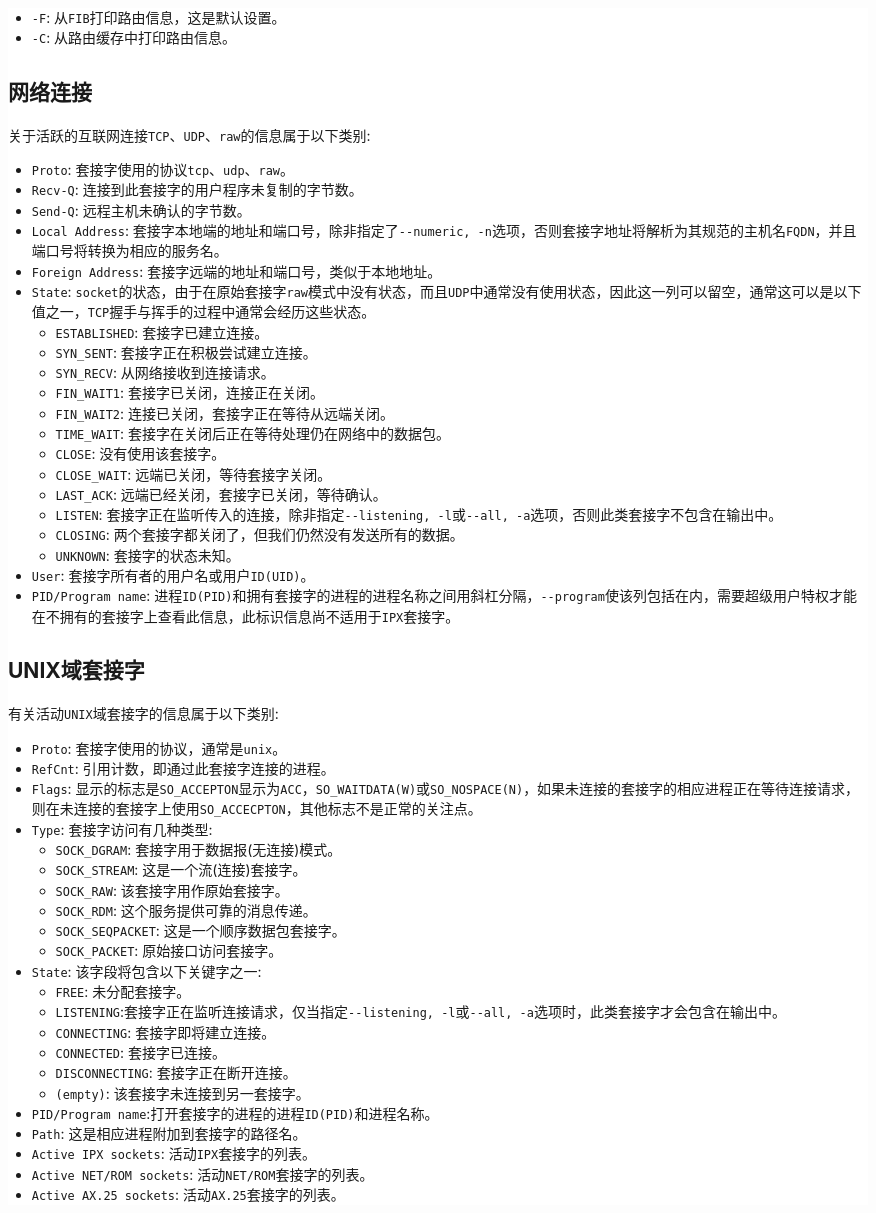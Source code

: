 * `-F`: 从`FIB`打印路由信息，这是默认设置。
* `-C`: 从路由缓存中打印路由信息。

## 网络连接
关于活跃的互联网连接`TCP`、`UDP`、`raw`的信息属于以下类别: 
* `Proto`: 套接字使用的协议`tcp`、`udp`、`raw`。
* `Recv-Q`: 连接到此套接字的用户程序未复制的字节数。
* `Send-Q`: 远程主机未确认的字节数。
* `Local Address`: 套接字本地端的地址和端口号，除非指定了`--numeric, -n`选项，否则套接字地址将解析为其规范的主机名`FQDN`，并且端口号将转换为相应的服务名。
* `Foreign Address`: 套接字远端的地址和端口号，类似于本地地址。
* `State`: `socket`的状态，由于在原始套接字`raw`模式中没有状态，而且`UDP`中通常没有使用状态，因此这一列可以留空，通常这可以是以下值之一，`TCP`握手与挥手的过程中通常会经历这些状态。
    * `ESTABLISHED`: 套接字已建立连接。
    * `SYN_SENT`: 套接字正在积极尝试建立连接。
    * `SYN_RECV`: 从网络接收到连接请求。
    * `FIN_WAIT1`: 套接字已关闭，连接正在关闭。
    * `FIN_WAIT2`: 连接已关闭，套接字正在等待从远端关闭。
    * `TIME_WAIT`: 套接字在关闭后正在等待处理仍在网络中的数据包。
    * `CLOSE`: 没有使用该套接字。
    * `CLOSE_WAIT`: 远端已关闭，等待套接字关闭。
    * `LAST_ACK`: 远端已经关闭，套接字已关闭，等待确认。
    * `LISTEN`: 套接字正在监听传入的连接，除非指定`--listening, -l`或`--all, -a`选项，否则此类套接字不包含在输出中。
    * `CLOSING`: 两个套接字都关闭了，但我们仍然没有发送所有的数据。
    * `UNKNOWN`: 套接字的状态未知。
* `User`: 套接字所有者的用户名或用户`ID(UID)`。
* `PID/Program name`: 进程`ID(PID)`和拥有套接字的进程的进程名称之间用斜杠分隔，`--program`使该列包括在内，需要超级用户特权才能在不拥有的套接字上查看此信息，此标识信息尚不适用于`IPX`套接字。

## UNIX域套接字
有关活动`UNIX`域套接字的信息属于以下类别: 
* `Proto`: 套接字使用的协议，通常是`unix`。
* `RefCnt`: 引用计数，即通过此套接字连接的进程。
* `Flags`: 显示的标志是`SO_ACCEPTON`显示为`ACC`，`SO_WAITDATA(W)`或`SO_NOSPACE(N)`，如果未连接的套接字的相应进程正在等待连接请求，则在未连接的套接字上使用`SO_ACCECPTON`，其他标志不是正常的关注点。
* `Type`: 套接字访问有几种类型: 
    * `SOCK_DGRAM`: 套接字用于数据报(无连接)模式。
    * `SOCK_STREAM`: 这是一个流(连接)套接字。
    * `SOCK_RAW`: 该套接字用作原始套接字。
    * `SOCK_RDM`: 这个服务提供可靠的消息传递。
    * `SOCK_SEQPACKET`: 这是一个顺序数据包套接字。
    * `SOCK_PACKET`: 原始接口访问套接字。
* `State`: 该字段将包含以下关键字之一: 
    * `FREE`: 未分配套接字。
    * `LISTENING`:套接字正在监听连接请求，仅当指定`--listening, -l`或`--all, -a`选项时，此类套接字才会包含在输出中。
    * `CONNECTING`: 套接字即将建立连接。
    * `CONNECTED`: 套接字已连接。
    * `DISCONNECTING`: 套接字正在断开连接。
    * `(empty)`: 该套接字未连接到另一套接字。
* `PID/Program name`:打开套接字的进程的进程`ID(PID)`和进程名称。
* `Path`: 这是相应进程附加到套接字的路径名。
* `Active IPX sockets`: 活动`IPX`套接字的列表。
* `Active NET/ROM sockets`: 活动`NET/ROM`套接字的列表。
* `Active AX.25 sockets`: 活动`AX.25`套接字的列表。
